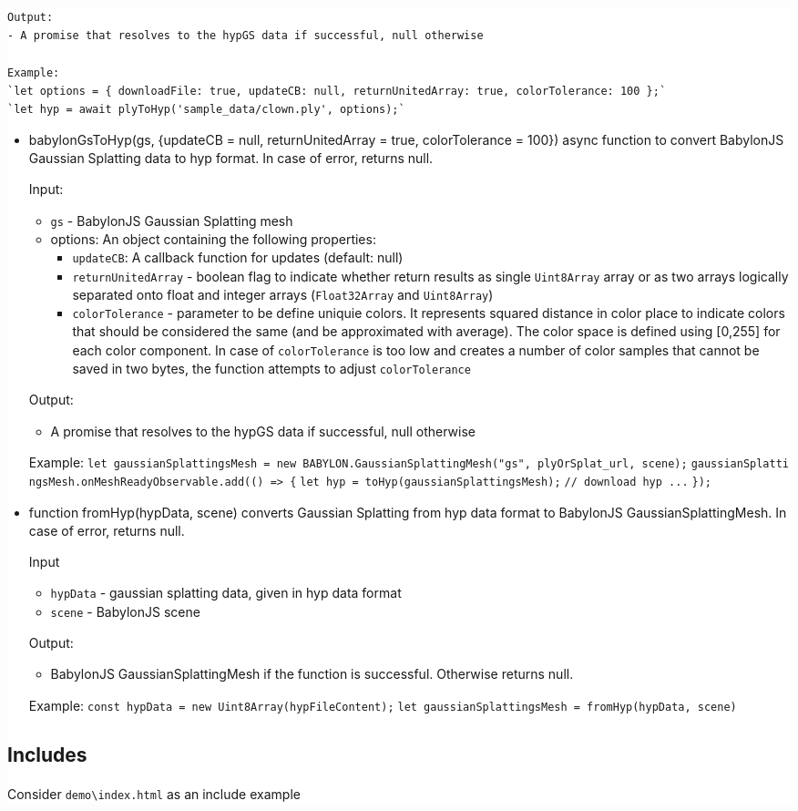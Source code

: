     Output: 
    - A promise that resolves to the hypGS data if successful, null otherwise

    Example:
    `let options = { downloadFile: true, updateCB: null, returnUnitedArray: true, colorTolerance: 100 };`
    `let hyp = await plyToHyp('sample_data/clown.ply', options);`


*  babylonGsToHyp(gs, {updateCB = null, returnUnitedArray = true, colorTolerance = 100})
    async function to convert BabylonJS Gaussian Splatting data to hyp format. In case of error, returns null.

    Input: 
    - `gs` - BabylonJS Gaussian Splatting mesh
    - options: An object containing the following properties:
        - `updateCB`: A callback function for updates (default: null)
        - `returnUnitedArray` - boolean flag to indicate whether return results  as single 
                    `Uint8Array`  array  or as two arrays logically separated onto 
                    float and integer arrays (`Float32Array` and `Uint8Array`)
        - `colorTolerance` - parameter to be define uniquie colors. It represents squared distance 
                    in color place to indicate colors that should be considered the same 
                    (and be approximated with average). The color space is defined using 
                    [0,255] for each color component. In case of `colorTolerance` is too 
                    low and creates a number of color samples that cannot be saved in two
                    bytes, the function attempts to adjust `colorTolerance` 

    Output: 
    - A promise that resolves to the hypGS data if successful, null otherwise

    Example:
    `let gaussianSplattingsMesh = new BABYLON.GaussianSplattingMesh("gs", plyOrSplat_url, scene);`
    `gaussianSplattingsMesh.onMeshReadyObservable.add(() => {`
        `let hyp = toHyp(gaussianSplattingsMesh);`
        `// download hyp ...`
    `});`     

* function fromHyp(hypData, scene) 
    converts Gaussian Splatting from hyp data format to BabylonJS GaussianSplattingMesh. In case of error, returns null.
    
    Input
    - `hypData` - gaussian splatting data, given in hyp data format
    - `scene` - BabylonJS scene

    Output:
    - BabylonJS GaussianSplattingMesh if the function is successful. Otherwise returns null.

    Example:
    `const hypData = new Uint8Array(hypFileContent);`
    `let gaussianSplattingsMesh = fromHyp(hypData, scene)`


## Includes

Consider `demo\index.html` as an include example
